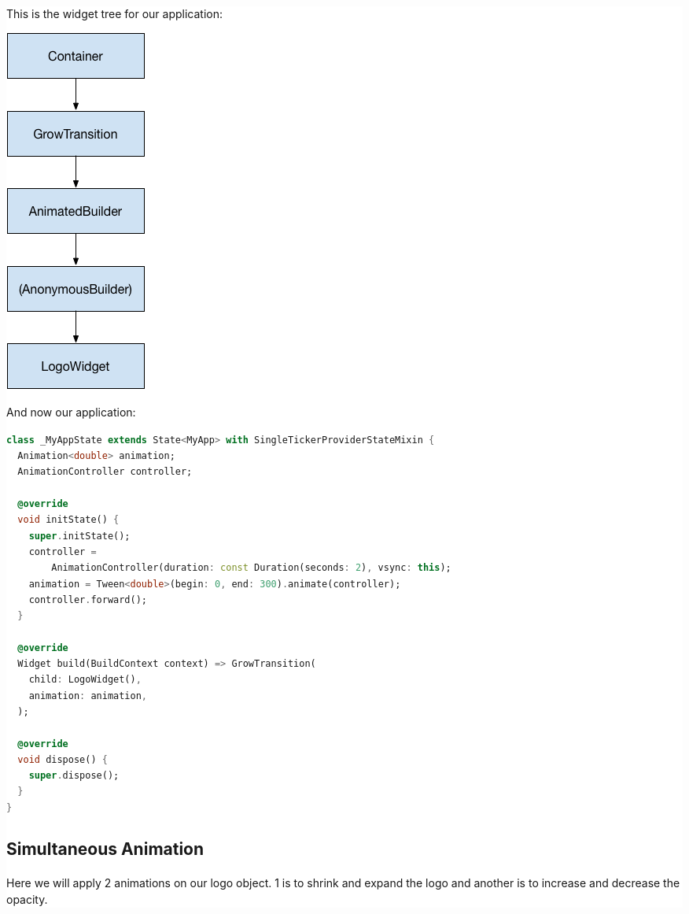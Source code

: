 This is the widget tree for our application:

<img src='artifacts/AnimatedBuilder-WidgetTree.png'/>

And now our application:

```dart
class _MyAppState extends State<MyApp> with SingleTickerProviderStateMixin {
  Animation<double> animation;
  AnimationController controller;

  @override
  void initState() {
    super.initState();
    controller =
        AnimationController(duration: const Duration(seconds: 2), vsync: this);
    animation = Tween<double>(begin: 0, end: 300).animate(controller);
    controller.forward();
  }

  @override
  Widget build(BuildContext context) => GrowTransition(
    child: LogoWidget(),
    animation: animation,
  );

  @override
  void dispose() {
    super.dispose();
  }
}
```



## Simultaneous Animation

Here we will apply 2 animations on our logo object. 1 is to shrink and expand the logo and another is to increase and decrease the opacity.